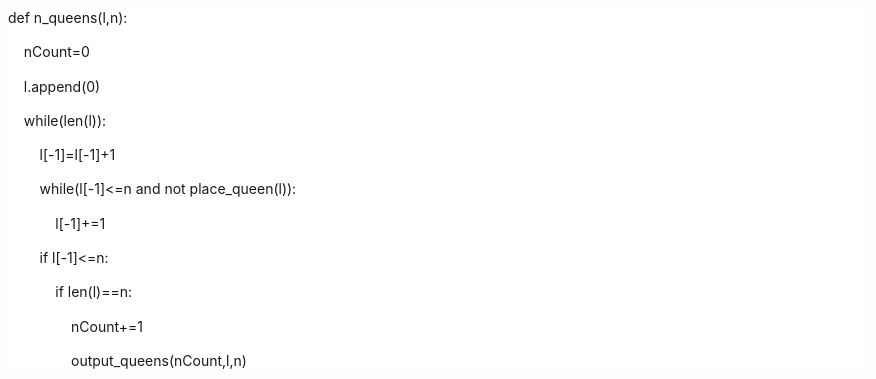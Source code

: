 <div>

def n\_queens(l,n):

</div>

<div>

    nCount=0

</div>

<div>

    l.append(0)

</div>

<div>

    while(len(l)):

</div>

<div>

        l[-1]=l[-1]+1

</div>

<div>

        while(l[-1]\<=n and not place\_queen(l)):

</div>

<div>

            l[-1]+=1

</div>

<div>

        if l[-1]\<=n:

</div>

<div>

            if len(l)==n:

</div>

<div>

                nCount+=1

</div>

<div>

                output\_queens(nCount,l,n)

</div>
